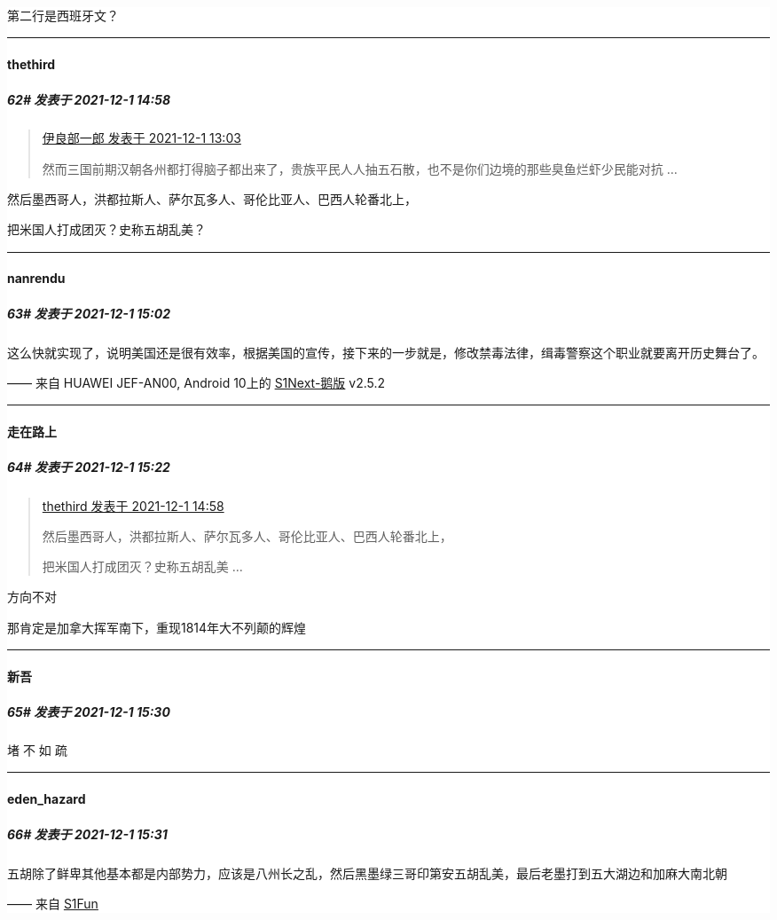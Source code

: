 第二行是西班牙文？

*****

####  thethird  
##### 62#       发表于 2021-12-1 14:58

<blockquote><a href="httphttps://bbs.saraba1st.com/2b/forum.php?mod=redirect&amp;goto=findpost&amp;pid=53769469&amp;ptid=2040277" target="_blank">伊良部一郎 发表于 2021-12-1 13:03</a>

然而三国前期汉朝各州都打得脑子都出来了，贵族平民人人抽五石散，也不是你们边境的那些臭鱼烂虾少民能对抗 ...</blockquote>
然后墨西哥人，洪都拉斯人、萨尔瓦多人、哥伦比亚人、巴西人轮番北上，

把米国人打成团灭？史称五胡乱美？

*****

####  nanrendu  
##### 63#       发表于 2021-12-1 15:02

这么快就实现了，说明美国还是很有效率，根据美国的宣传，接下来的一步就是，修改禁毒法律，缉毒警察这个职业就要离开历史舞台了。

—— 来自 HUAWEI JEF-AN00, Android 10上的 [S1Next-鹅版](https://github.com/ykrank/S1-Next/releases) v2.5.2



*****

####  走在路上  
##### 64#       发表于 2021-12-1 15:22

<blockquote><a href="httphttps://bbs.saraba1st.com/2b/forum.php?mod=redirect&amp;goto=findpost&amp;pid=53770936&amp;ptid=2040277" target="_blank">thethird 发表于 2021-12-1 14:58</a>

然后墨西哥人，洪都拉斯人、萨尔瓦多人、哥伦比亚人、巴西人轮番北上，

把米国人打成团灭？史称五胡乱美 ...</blockquote>
方向不对

那肯定是加拿大挥军南下，重现1814年大不列颠的辉煌



*****

####  新吾  
##### 65#       发表于 2021-12-1 15:30

堵 不 如 疏

*****

####  eden_hazard  
##### 66#       发表于 2021-12-1 15:31

五胡除了鲜卑其他基本都是内部势力，应该是八州长之乱，然后黑墨绿三哥印第安五胡乱美，最后老墨打到五大湖边和加麻大南北朝

—— 来自 [S1Fun](https://s1fun.koalcat.com)
